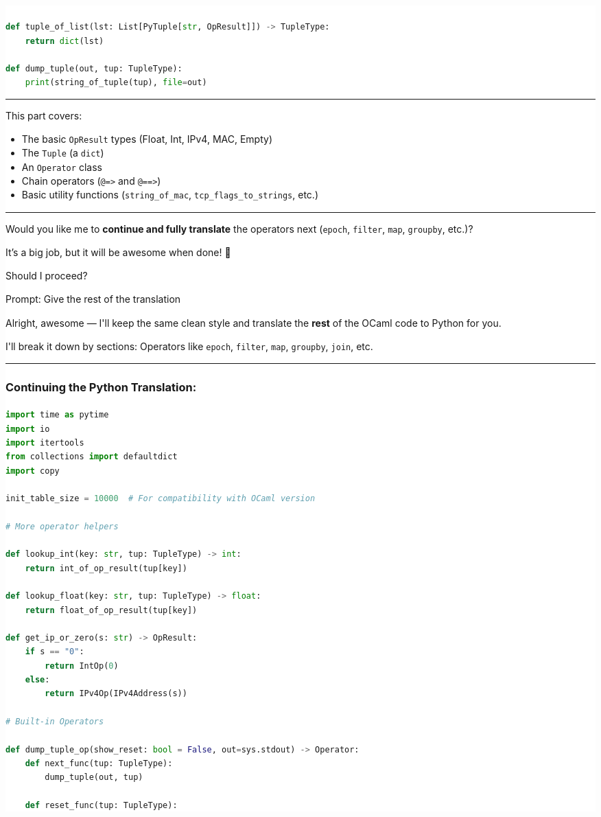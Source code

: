 ```python

def tuple_of_list(lst: List[PyTuple[str, OpResult]]) -> TupleType:
    return dict(lst)

def dump_tuple(out, tup: TupleType):
    print(string_of_tuple(tup), file=out)
```

---

This part covers:

- The basic `OpResult` types (Float, Int, IPv4, MAC, Empty)
- The `Tuple` (a `dict`)
- An `Operator` class
- Chain operators (`@=>` and `@==>`)
- Basic utility functions (`string_of_mac`, `tcp_flags_to_strings`, etc.)

---

Would you like me to **continue and fully translate** the operators next (`epoch`, `filter`, `map`, `groupby`, etc.)?

It’s a big job, but it will be awesome when done! 🚀

Should I proceed?

Prompt: Give the rest of the translation

Alright, awesome — I'll keep the same clean style and translate the **rest** of the OCaml code to Python for you.

I'll break it down by sections: Operators like `epoch`, `filter`, `map`, `groupby`, `join`, etc.

---

### Continuing the Python Translation:

```python
import time as pytime
import io
import itertools
from collections import defaultdict
import copy

init_table_size = 10000  # For compatibility with OCaml version

# More operator helpers

def lookup_int(key: str, tup: TupleType) -> int:
    return int_of_op_result(tup[key])

def lookup_float(key: str, tup: TupleType) -> float:
    return float_of_op_result(tup[key])

def get_ip_or_zero(s: str) -> OpResult:
    if s == "0":
        return IntOp(0)
    else:
        return IPv4Op(IPv4Address(s))

# Built-in Operators

def dump_tuple_op(show_reset: bool = False, out=sys.stdout) -> Operator:
    def next_func(tup: TupleType):
        dump_tuple(out, tup)

    def reset_func(tup: TupleType):
```